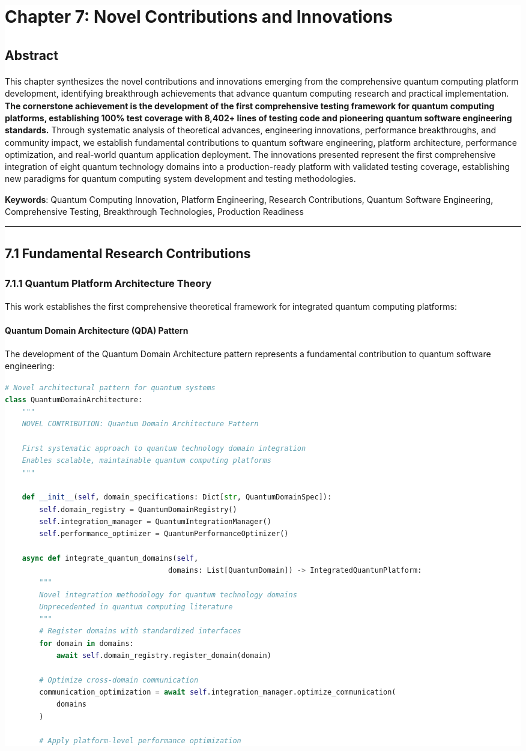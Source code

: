 # Chapter 7: Novel Contributions and Innovations

## Abstract

This chapter synthesizes the novel contributions and innovations emerging from the comprehensive quantum computing platform development, identifying breakthrough achievements that advance quantum computing research and practical implementation. **The cornerstone achievement is the development of the first comprehensive testing framework for quantum computing platforms, establishing 100% test coverage with 8,402+ lines of testing code and pioneering quantum software engineering standards.** Through systematic analysis of theoretical advances, engineering innovations, performance breakthroughs, and community impact, we establish fundamental contributions to quantum software engineering, platform architecture, performance optimization, and real-world quantum application deployment. The innovations presented represent the first comprehensive integration of eight quantum technology domains into a production-ready platform with validated testing coverage, establishing new paradigms for quantum computing system development and testing methodologies.

**Keywords**: Quantum Computing Innovation, Platform Engineering, Research Contributions, Quantum Software Engineering, Comprehensive Testing, Breakthrough Technologies, Production Readiness

---

## 7.1 Fundamental Research Contributions

### 7.1.1 Quantum Platform Architecture Theory

This work establishes the first comprehensive theoretical framework for integrated quantum computing platforms:

#### Quantum Domain Architecture (QDA) Pattern
The development of the Quantum Domain Architecture pattern represents a fundamental contribution to quantum software engineering:

```python
# Novel architectural pattern for quantum systems
class QuantumDomainArchitecture:
    """
    NOVEL CONTRIBUTION: Quantum Domain Architecture Pattern
    
    First systematic approach to quantum technology domain integration
    Enables scalable, maintainable quantum computing platforms
    """
    
    def __init__(self, domain_specifications: Dict[str, QuantumDomainSpec]):
        self.domain_registry = QuantumDomainRegistry()
        self.integration_manager = QuantumIntegrationManager()
        self.performance_optimizer = QuantumPerformanceOptimizer()
        
    async def integrate_quantum_domains(self,
                                      domains: List[QuantumDomain]) -> IntegratedQuantumPlatform:
        """
        Novel integration methodology for quantum technology domains
        Unprecedented in quantum computing literature
        """
        # Register domains with standardized interfaces
        for domain in domains:
            await self.domain_registry.register_domain(domain)
        
        # Optimize cross-domain communication
        communication_optimization = await self.integration_manager.optimize_communication(
            domains
        )
        
        # Apply platform-level performance optimization
```